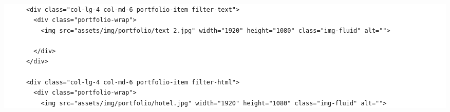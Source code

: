           <div class="col-lg-4 col-md-6 portfolio-item filter-text">
            <div class="portfolio-wrap">
              <img src="assets/img/portfolio/text 2.jpg" width="1920" height="1080" class="img-fluid" alt="">
              
            </div>
          </div>

          <div class="col-lg-4 col-md-6 portfolio-item filter-html">
            <div class="portfolio-wrap">
              <img src="assets/img/portfolio/hotel.jpg" width="1920" height="1080" class="img-fluid" alt="">
             